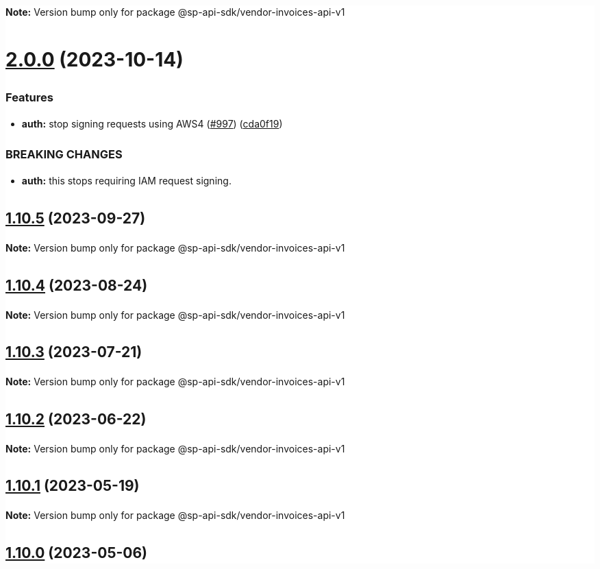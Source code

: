 **Note:** Version bump only for package @sp-api-sdk/vendor-invoices-api-v1

# [2.0.0](https://github.com/bizon/selling-partner-api-sdk/compare/@sp-api-sdk/vendor-invoices-api-v1@1.10.5...@sp-api-sdk/vendor-invoices-api-v1@2.0.0) (2023-10-14)

### Features

* **auth:** stop signing requests using AWS4 ([#997](https://github.com/bizon/selling-partner-api-sdk/issues/997)) ([cda0f19](https://github.com/bizon/selling-partner-api-sdk/commit/cda0f190959b6e5b124446696f3efdcc7cfbadfe))

### BREAKING CHANGES

* **auth:** this stops requiring IAM request signing.

## [1.10.5](https://github.com/bizon/selling-partner-api-sdk/compare/@sp-api-sdk/vendor-invoices-api-v1@1.10.4...@sp-api-sdk/vendor-invoices-api-v1@1.10.5) (2023-09-27)

**Note:** Version bump only for package @sp-api-sdk/vendor-invoices-api-v1

## [1.10.4](https://github.com/bizon/selling-partner-api-sdk/compare/@sp-api-sdk/vendor-invoices-api-v1@1.10.3...@sp-api-sdk/vendor-invoices-api-v1@1.10.4) (2023-08-24)

**Note:** Version bump only for package @sp-api-sdk/vendor-invoices-api-v1

## [1.10.3](https://github.com/bizon/selling-partner-api-sdk/compare/@sp-api-sdk/vendor-invoices-api-v1@1.10.2...@sp-api-sdk/vendor-invoices-api-v1@1.10.3) (2023-07-21)

**Note:** Version bump only for package @sp-api-sdk/vendor-invoices-api-v1

## [1.10.2](https://github.com/bizon/selling-partner-api-sdk/compare/@sp-api-sdk/vendor-invoices-api-v1@1.10.1...@sp-api-sdk/vendor-invoices-api-v1@1.10.2) (2023-06-22)

**Note:** Version bump only for package @sp-api-sdk/vendor-invoices-api-v1

## [1.10.1](https://github.com/bizon/selling-partner-api-sdk/compare/@sp-api-sdk/vendor-invoices-api-v1@1.10.0...@sp-api-sdk/vendor-invoices-api-v1@1.10.1) (2023-05-19)

**Note:** Version bump only for package @sp-api-sdk/vendor-invoices-api-v1

## [1.10.0](https://github.com/bizon/selling-partner-api-sdk/compare/@sp-api-sdk/vendor-invoices-api-v1@1.9.13...@sp-api-sdk/vendor-invoices-api-v1@1.10.0) (2023-05-06)
